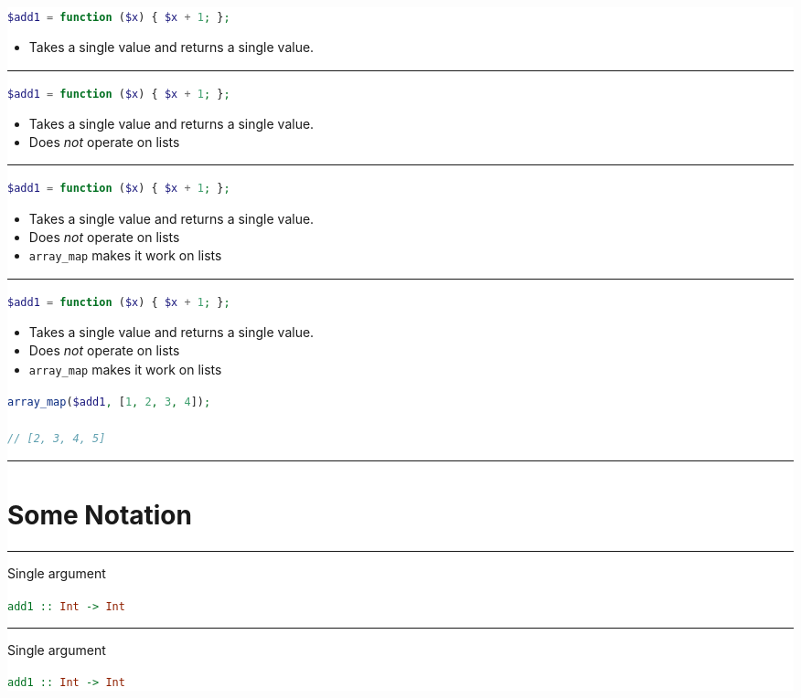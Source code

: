 
```php
$add1 = function ($x) { $x + 1; };
```

* Takes a single value and returns a single value.

---

```php
$add1 = function ($x) { $x + 1; };
```

* Takes a single value and returns a single value.
* Does _not_ operate on lists

---

```php
$add1 = function ($x) { $x + 1; };
```

* Takes a single value and returns a single value.
* Does _not_ operate on lists
* `array_map` makes it work on lists

---

```php
$add1 = function ($x) { $x + 1; };
```

* Takes a single value and returns a single value.
* Does _not_ operate on lists
* `array_map` makes it work on lists

```php
array_map($add1, [1, 2, 3, 4]);

// [2, 3, 4, 5]
```

---

# Some Notation

---

Single argument

```haskell
add1 :: Int -> Int
```

---

Single argument

```haskell
add1 :: Int -> Int
```

